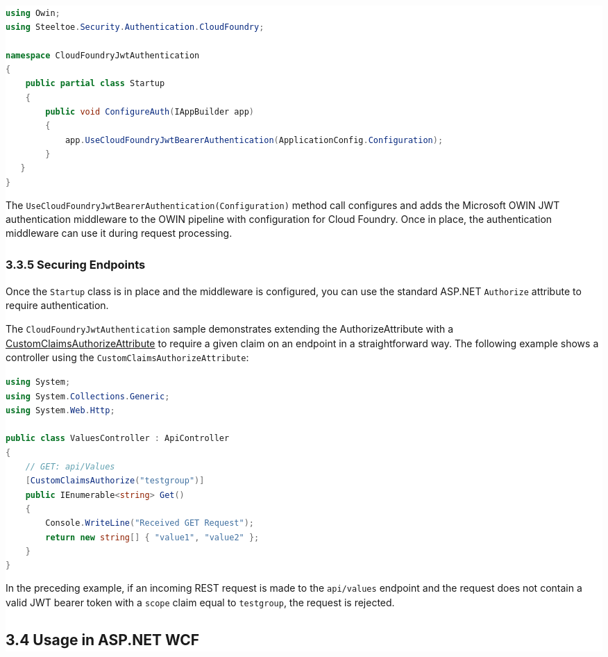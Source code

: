 ```csharp
using Owin;
using Steeltoe.Security.Authentication.CloudFoundry;

namespace CloudFoundryJwtAuthentication
{
    public partial class Startup
    {
        public void ConfigureAuth(IAppBuilder app)
        {
            app.UseCloudFoundryJwtBearerAuthentication(ApplicationConfig.Configuration);
        }
   }
}
```

The `UseCloudFoundryJwtBearerAuthentication(Configuration)` method call configures and adds the Microsoft OWIN JWT authentication middleware to the OWIN pipeline with configuration for Cloud Foundry. Once in place, the authentication middleware can use it during request processing.

### 3.3.5 Securing Endpoints

Once the `Startup` class is in place and the middleware is configured, you can use the standard ASP.NET `Authorize` attribute to require authentication.

The `CloudFoundryJwtAuthentication` sample demonstrates extending the AuthorizeAttribute with a [CustomClaimsAuthorizeAttribute](https://github.com/SteeltoeOSS/Samples/blob/dev/Security/src/AspDotNet4/CloudFoundryJwtAuthentication/CustomClaimsAuthorizeAttribute.cs) to require a given claim on an endpoint in a straightforward way. The following example shows a controller using the `CustomClaimsAuthorizeAttribute`:

```csharp
using System;
using System.Collections.Generic;
using System.Web.Http;

public class ValuesController : ApiController
{
    // GET: api/Values
    [CustomClaimsAuthorize("testgroup")]
    public IEnumerable<string> Get()
    {
        Console.WriteLine("Received GET Request");
        return new string[] { "value1", "value2" };
    }
}
```

In the preceding example, if an incoming REST request is made to the `api/values` endpoint and the request does not contain a valid JWT bearer token with a `scope` claim equal to `testgroup`, the request is rejected.

## 3.4 Usage in ASP.NET WCF
